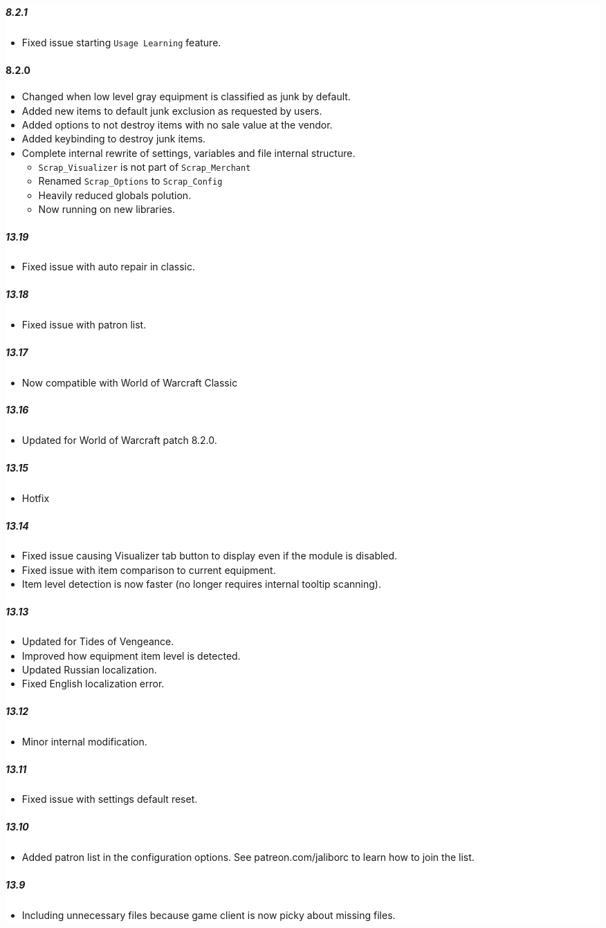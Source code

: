 ##### 8.2.1
* Fixed issue starting `Usage Learning` feature.

#### 8.2.0
* Changed when low level gray equipment is classified as junk by default.
* Added new items to default junk exclusion as requested by users.
* Added options to not destroy items with no sale value at the vendor.
* Added keybinding to destroy junk items.
* Complete internal rewrite of settings, variables and file internal structure.
   * `Scrap_Visualizer` is not part of `Scrap_Merchant`
   * Renamed `Scrap_Options` to `Scrap_Config`
   * Heavily reduced globals polution.
   * Now running on new libraries.

##### 13.19
* Fixed issue with auto repair in classic.

##### 13.18
* Fixed issue with patron list.

##### 13.17
* Now compatible with World of Warcraft Classic

##### 13.16
* Updated for World of Warcraft patch 8.2.0.

##### 13.15
* Hotfix

##### 13.14
* Fixed issue causing Visualizer tab button to display even if the module is disabled.
* Fixed issue with item comparison to current equipment.
* Item level detection is now faster (no longer requires internal tooltip scanning).

##### 13.13
* Updated for Tides of Vengeance.
* Improved how equipment item level is detected.
* Updated Russian localization.
* Fixed English localization error.

##### 13.12
* Minor internal modification.

##### 13.11
* Fixed issue with settings default reset.

##### 13.10
* Added patron list in the configuration options. See patreon.com/jaliborc to learn how to join the list.

##### 13.9
* Including unnecessary files because game client is now picky about missing files.
